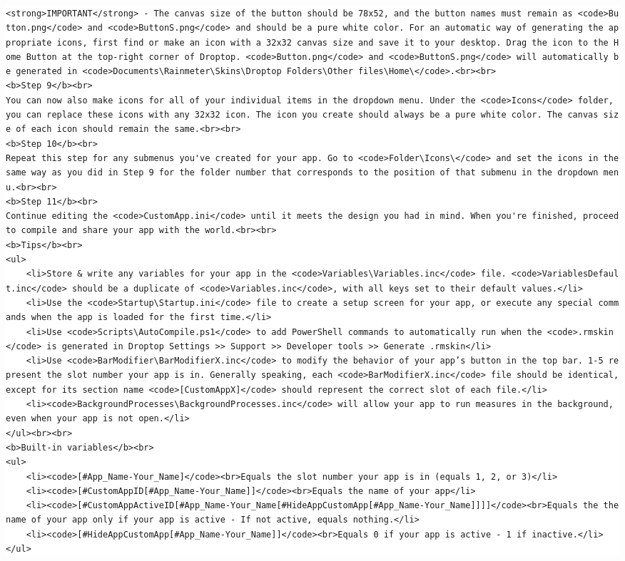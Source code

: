     <strong>IMPORTANT</strong> - The canvas size of the button should be 78x52, and the button names must remain as <code>Button.png</code> and <code>ButtonS.png</code> and should be a pure white color. For an automatic way of generating the appropriate icons, first find or make an icon with a 32x32 canvas size and save it to your desktop. Drag the icon to the Home Button at the top-right corner of Droptop. <code>Button.png</code> and <code>ButtonS.png</code> will automatically be generated in <code>Documents\Rainmeter\Skins\Droptop Folders\Other files\Home\</code>.<br><br>
    <b>Step 9</b><br>
    You can now also make icons for all of your individual items in the dropdown menu. Under the <code>Icons</code> folder, you can replace these icons with any 32x32 icon. The icon you create should always be a pure white color. The canvas size of each icon should remain the same.<br><br>
    <b>Step 10</b><br>
    Repeat this step for any submenus you've created for your app. Go to <code>Folder\Icons\</code> and set the icons in the same way as you did in Step 9 for the folder number that corresponds to the position of that submenu in the dropdown menu.<br><br>
    <b>Step 11</b><br>
    Continue editing the <code>CustomApp.ini</code> until it meets the design you had in mind. When you're finished, proceed to compile and share your app with the world.<br><br>
    <b>Tips</b><br>
    <ul>
        <li>Store & write any variables for your app in the <code>Variables\Variables.inc</code> file. <code>VariablesDefault.inc</code> should be a duplicate of <code>Variables.inc</code>, with all keys set to their default values.</li>
        <li>Use the <code>Startup\Startup.ini</code> file to create a setup screen for your app, or execute any special commands when the app is loaded for the first time.</li>
        <li>Use <code>Scripts\AutoCompile.ps1</code> to add PowerShell commands to automatically run when the <code>.rmskin</code> is generated in Droptop Settings >> Support >> Developer tools >> Generate .rmskin</li>
        <li>Use <code>BarModifier\BarModifierX.inc</code> to modify the behavior of your app’s button in the top bar. 1-5 represent the slot number your app is in. Generally speaking, each <code>BarModifierX.inc</code> file should be identical, except for its section name <code>[CustomAppX]</code> should represent the correct slot of each file.</li>
        <li><code>BackgroundProcesses\BackgroundProcesses.inc</code> will allow your app to run measures in the background, even when your app is not open.</li>
    </ul><br><br>
    <b>Built-in variables</b><br>
    <ul>
        <li><code>[#App_Name-Your_Name]</code><br>Equals the slot number your app is in (equals 1, 2, or 3)</li>
        <li><code>[#CustomAppID[#App_Name-Your_Name]]</code><br>Equals the name of your app</li>
        <li><code>[#CustomAppActiveID[#App_Name-Your_Name[#HideAppCustomApp[#App_Name-Your_Name]]]]</code><br>Equals the the name of your app only if your app is active - If not active, equals nothing.</li>
        <li><code>[#HideAppCustomApp[#App_Name-Your_Name]]</code><br>Equals 0 if your app is active - 1 if inactive.</li>
    </ul>
</p>
